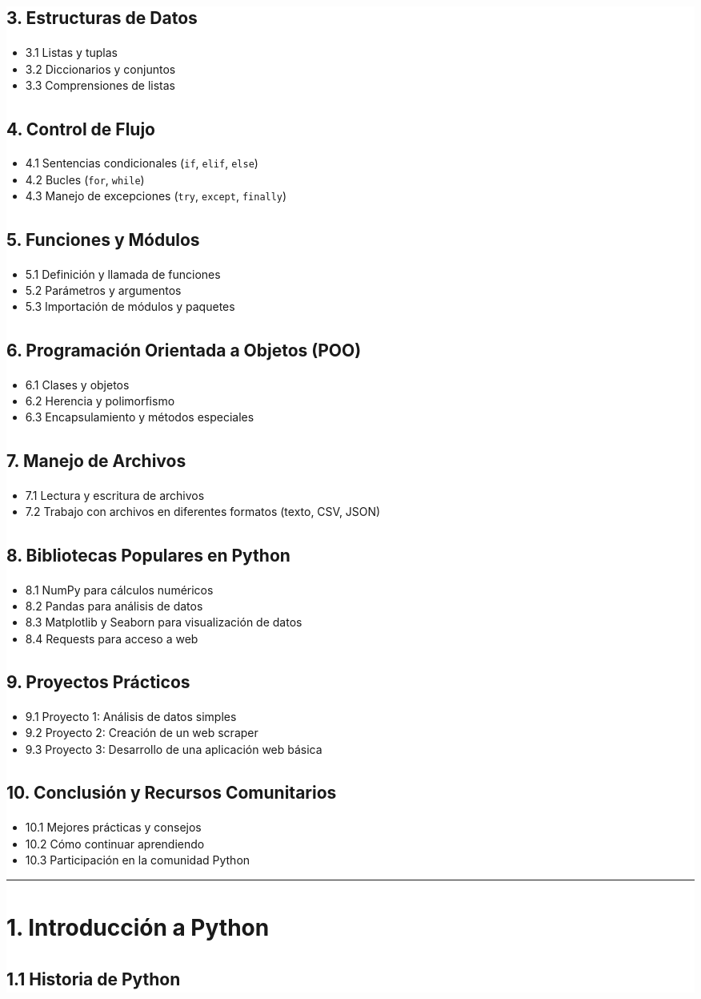 ## 3. Estructuras de Datos
- 3.1 Listas y tuplas
- 3.2 Diccionarios y conjuntos
- 3.3 Comprensiones de listas

## 4. Control de Flujo
- 4.1 Sentencias condicionales (`if`, `elif`, `else`)
- 4.2 Bucles (`for`, `while`)
- 4.3 Manejo de excepciones (`try`, `except`, `finally`)

## 5. Funciones y Módulos
- 5.1 Definición y llamada de funciones
- 5.2 Parámetros y argumentos
- 5.3 Importación de módulos y paquetes

## 6. Programación Orientada a Objetos (POO)
- 6.1 Clases y objetos
- 6.2 Herencia y polimorfismo
- 6.3 Encapsulamiento y métodos especiales

## 7. Manejo de Archivos
- 7.1 Lectura y escritura de archivos
- 7.2 Trabajo con archivos en diferentes formatos (texto, CSV, JSON)

## 8. Bibliotecas Populares en Python
- 8.1 NumPy para cálculos numéricos
- 8.2 Pandas para análisis de datos
- 8.3 Matplotlib y Seaborn para visualización de datos
- 8.4 Requests para acceso a web

## 9. Proyectos Prácticos
- 9.1 Proyecto 1: Análisis de datos simples
- 9.2 Proyecto 2: Creación de un web scraper
- 9.3 Proyecto 3: Desarrollo de una aplicación web básica

## 10. Conclusión y Recursos Comunitarios
- 10.1 Mejores prácticas y consejos
- 10.2 Cómo continuar aprendiendo
- 10.3 Participación en la comunidad Python

---

# 1. Introducción a Python

## 1.1 Historia de Python
